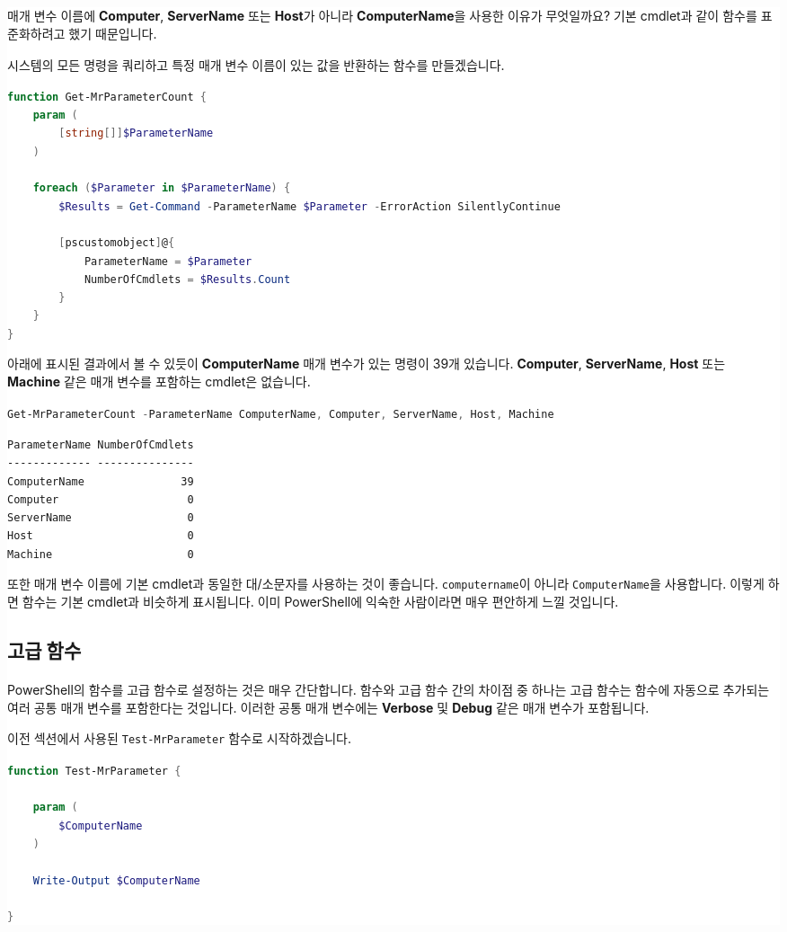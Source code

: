 매개 변수 이름에 **Computer**, **ServerName** 또는 **Host**가 아니라 **ComputerName**을 사용한 이유가 무엇일까요? 기본 cmdlet과 같이 함수를 표준화하려고 했기 때문입니다.

시스템의 모든 명령을 쿼리하고 특정 매개 변수 이름이 있는 값을 반환하는 함수를 만들겠습니다.

```powershell
function Get-MrParameterCount {
    param (
        [string[]]$ParameterName
    )

    foreach ($Parameter in $ParameterName) {
        $Results = Get-Command -ParameterName $Parameter -ErrorAction SilentlyContinue

        [pscustomobject]@{
            ParameterName = $Parameter
            NumberOfCmdlets = $Results.Count
        }
    }
}
```

아래에 표시된 결과에서 볼 수 있듯이 **ComputerName** 매개 변수가 있는 명령이 39개 있습니다. **Computer**, **ServerName**, **Host** 또는 **Machine** 같은 매개 변수를 포함하는 cmdlet은 없습니다.

```powershell
Get-MrParameterCount -ParameterName ComputerName, Computer, ServerName, Host, Machine
```

```Output
ParameterName NumberOfCmdlets
------------- ---------------
ComputerName               39
Computer                    0
ServerName                  0
Host                        0
Machine                     0
```

또한 매개 변수 이름에 기본 cmdlet과 동일한 대/소문자를 사용하는 것이 좋습니다. `computername`이 아니라 `ComputerName`을 사용합니다. 이렇게 하면 함수는 기본 cmdlet과 비슷하게 표시됩니다. 이미 PowerShell에 익숙한 사람이라면 매우 편안하게 느낄 것입니다.

## <a name="advanced-functions"></a>고급 함수

PowerShell의 함수를 고급 함수로 설정하는 것은 매우 간단합니다. 함수와 고급 함수 간의 차이점 중 하나는 고급 함수는 함수에 자동으로 추가되는 여러 공통 매개 변수를 포함한다는 것입니다. 이러한 공통 매개 변수에는 **Verbose** 및 **Debug** 같은 매개 변수가 포함됩니다.

이전 섹션에서 사용된 `Test-MrParameter` 함수로 시작하겠습니다.

```powershell
function Test-MrParameter {

    param (
        $ComputerName
    )

    Write-Output $ComputerName

}
```


[about_Functions]: /powershell/module/microsoft.powershell.core/about/about_functions
[about_Functions_Advanced_Parameters]: /powershell/module/microsoft.powershell.core/about/about_functions_advanced_parameters
[about_CommonParameters]: /powershell/module/microsoft.powershell.core/about/about_commonparameters
[about_Functions_CmdletBindingAttribute]: /powershell/module/microsoft.powershell.core/about/about_functions_cmdletbindingattribute
[about_Functions_Advanced]: /powershell/module/microsoft.powershell.core/about/about_functions_advanced
[about_Try_Catch_Finally]: /powershell/module/microsoft.powershell.core/about/about_try_catch_finally
[about_Comment_Based_Help]: /powershell/module/microsoft.powershell.core/about/about_comment_based_help
[비디오: 고급 함수 및 스크립트 모듈을 사용하여 PowerShell 도구 작성]: https://mikefrobbins.com/2016/05/26/video-powershell-toolmaking-with-advanced-functions-and-script-modules/
[파스칼식 대/소문자]: /dotnet/standard/design-guidelines/capitalization-conventionss